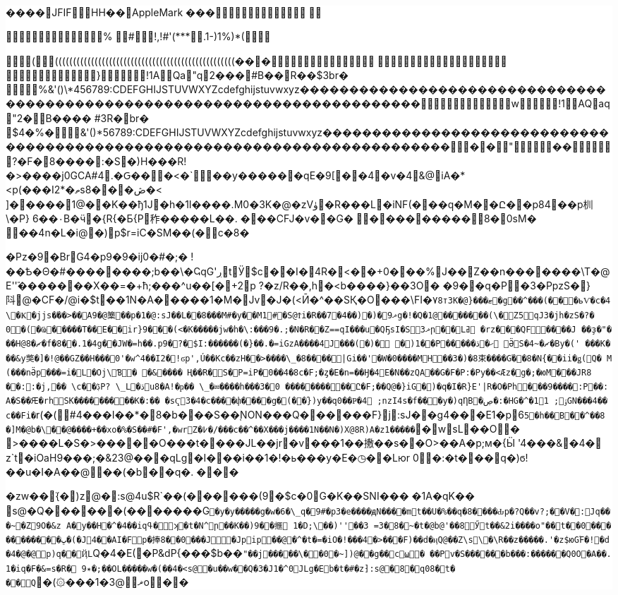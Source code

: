 ���� JFIF  H H  �� AppleMark
�� � 

 
% #!,!#'(\*\*\*.1-)1%)\*(
 
(((((((((((((((((((((((((((((((((((((((((((((((((((���           
        
   } !1AQa"q2���#B��R��$3br� 
%&'()\*456789:CDEFGHIJSTUVWXYZcdefghijstuvwxyz�������������������������������������������������������������������������  w !1AQaq"2�B���� #3R�br�
$4�%�&'()\*56789:CDEFGHIJSTUVWXYZcdefghijstuvwxyz�������������������������������������������������������������������������� ��" ��   ? �F�8����:�S�)H���R!�>����j0GCA#4.�Ԍ���<�`��y������qE�9[��4�v�4&@iA�\*<p(��� Iތ�\*2sڞ���8�<
]�����1@��K��ђ1J�h�1I����.M0�3K�@�zVۈ�R���L�iNF(���ԛ�M��Ը��p84��p杊 \�P}
6��٠B�ӵ�{R{�Ƃ{P秨�����L��. ���CFJ�v��G�
���������8�0sM�𢁏��4n�L �i@�)p$r=iC �SM��(�c�8�

 �Pz�9� BrG4�p9�9� ij0�#�;�
!��Ҍ�Θ�#��������;b��\�ҀqG'ڔtӰ$c��I�4R�<��+0���%J��Z��n�������\T�@E''֕�������X��=�+ћ;���^u��[�+2p ?�z/R��,h�<b����}��3O� 
�9��q�P�3� PpzS�}阧@�CF�/@i�$t��1N�A�����1�M�Jv�J�(<Ӣ� ^��SҚ�O���\FI�٧`8т3K�@}���ޓ�g��^���(���ьѴ�c�4\�Ҝ�jjs�֔��>� �A9�@篥��p�1�@:sJ��L ��8���M#�y��M1#�S@Ϯi�R��7�ޜ9�(�(� �4g�!�Q�1@�������(\�Z5qJ3�jh�zS�?�0�(ⓓ�Ҩ� ����T��E��ir}9��� (<�K�����jw�h�\:���9�.;�N�R��Z==qI���u�QҔsI�Sޜ3ր��Lߥ
�rz���QF����J ��ҙ�"���H@8�ޗ�f�8��.1 �4g��JW�=h��.p9�⑇?�$І:������(�}��.�=iGzA����4J���(�)�
�)1��P�����ڌ�ހ
 ӚS�ޗ�~4�By�(' ���K���&y獘�]�!@��GZ��H���0'�w^4��I2�!ϭp',Ú��Kc��zH��>����\_�8����|Gi��'�W�0����M H��3�)�8束����G֝��8� N{��ii�ǥ(Q�
M(���nӚp� ��=i�L�Oj\Ɓ�
�&���� Ң��R�S�P=iP�0��4�8c�F;�ȥ�E�n=��Ӈ�4E�N��zQA�� G�F� P:�Py��<Ӕz�g�;�юM�߭ ��JR8��::�j,��
\c��ڋP?
\_L�ڌu8�A!�ҏ�� \_�⎂����h� � �3�0
����������Ը�F;� �Q@�}iG�)�q�I�R}E '|R�O�Ph���9����:P�� :A�S��Ԙ�rhSK���������K�:�� �sҀ3�4�c����փ�� ��ց�(� �֔})y��q0��Ҏ�4
;nzІ4s�f���y�)qȠB�ڝ�:�HG� ^�1ۊ;
1GN���4��c��Fi�`r(�(#4���I��\*�8�b���S��֚NON���Q����� �F}j\:sJ��g4���E1�p6`5�h��B� �^��8�]M�@b�\��@����+��x o�%�S��#�F',�wrZ�߇� /���c��^��X���j����1N��N�)X@8R)A�z1�����`�wsL��O� >����L�S�>�����O���t����J L��jr�v���1��㩤��s��O>��A�p;м�{Ӹ
 '4���&�4�☁z`t�iOaH9���;�&23@���qL g�Ӏ���i ��1�!�ь���y�E� ◷��Lюr
0�: �t���q�)ϭ!��u�I�A��@��(�b��q�. ���
 
 �zw��֔{�)z@�:s@4u$R`��(������(9�$c�0G�K��SNI��� �1A�qK�� s@�Q���֌���(�������G`�y�y�����g�w�6�\_q�9#�p3�e����ԭN����mt��U�%��q�8�� ��Ԃp�?Q��v?;��V�:Jq���~�Z9O�&z
A�׮y��H�^�4��iqߟ�ʞ�t�N^ր��K��)9��㨤
1�D;\��)''��3 =3�8�~�t�@b@'��8Ӳt��&2i���� o"��֌t��0�����������ڀ�( �J4��AI�Fp�捧8��0���J�Jpip��@�^�t�=�iO�!���4�>���F)��d�ӊQ@��Z\s֋\�\R��z�����.'�z $юG֝F�!� d�4�@�@p)q��Ҋ L`Q�4�E(�P& dP{���$b��`"��j �����\��0� ~])@��g��c⍹� ��Pv�S������b���:������Q0O� A��.1�iq�F�&=s�R�
9✴�;��OL�����w�(��4�<s@�u��w��Q�3�J1�^0J Lg�Eb�t�#�z⁆:s@�8�q08�t���Q`�(۞���1�ޜ@3o��
 